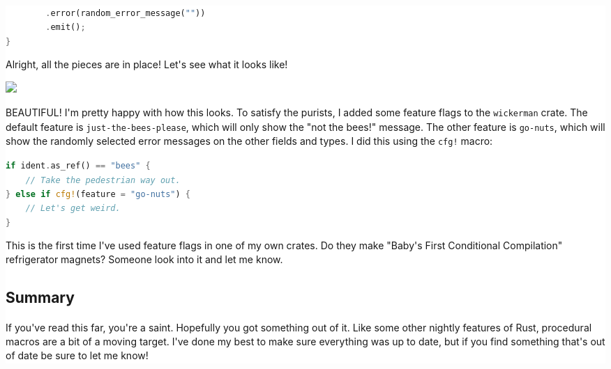 ```rust
        .error(random_error_message(""))
        .emit();
}
```

Alright, all the pieces are in place! Let's see what it looks like!

![](/images/insanity.jpg)

BEAUTIFUL! I'm pretty happy with how this looks. To satisfy the purists, I added some feature flags to the `wickerman` crate. The default feature is `just-the-bees-please`, which will only show the "not the bees!" message. The other feature is `go-nuts`, which will show the randomly selected error messages on the other fields and types. I did this using the `cfg!` macro:
```rust
if ident.as_ref() == "bees" {
    // Take the pedestrian way out.
} else if cfg!(feature = "go-nuts") {
    // Let's get weird.
}
```
This is the first time I've used feature flags in one of my own crates. Do they make "Baby's First Conditional Compilation" refrigerator magnets? Someone look into it and let me know.

## Summary
If you've read this far, you're a saint. Hopefully you got something out of it. Like some other nightly features of Rust, procedural macros are a bit of a moving target. I've done my best to make sure everything was up to date, but if you find something that's out of date be sure to let me know!

[relm]: https://github.com/antoyo/relm
[macros-first-ed]: https://doc.rust-lang.org/book/first-edition/macros.html
[proc-macros-first-ed]: https://doc.rust-lang.org/book/first-edition/procedural-macros.html
[macros-rbe]: https://rustbyexample.com/macros.html
[complex-macros]: https://rreverser.com/writing-complex-macros-in-rust/
[macros-pt1]: https://www.ncameron.org/blog/macros-in-rust-pt1/
[macros-pt2]: https://www.ncameron.org/blog/macros-in-rust-pt2/
[macros-pt3]: https://www.ncameron.org/blog/macros-in-rust-pt3/
[macros-pt4]: https://www.ncameron.org/blog/macros-in-rust-pt4/
[macros-rust-ref]: https://doc.rust-lang.org/reference/macros-by-example.html
[proc-macro-rfc]: https://github.com/rust-lang/rfcs/blob/master/text/1566-proc-macros.md
[macros-klabnik]: http://words.steveklabnik.com/an-overview-of-macros-in-rust
[proc-macro-unstable]: https://doc.rust-lang.org/unstable-book/language-features/proc-macro.html
[serde-attributes]: https://serde.rs/attributes.html
[attribute-details]: https://doc.rust-lang.org/unstable-book/language-features/proc-macro.html#attribute-like-procedural-macros
[proc-macro-docs]: https://doc.rust-lang.org/proc_macro/index.html
[syn-expr]: https://docs.rs/syn/0.12.12/syn/enum.Expr.html
[quote-docs]: https://docs.rs/quote/0.4.2/quote/
[syn-span-ex]: https://github.com/dtolnay/syn/tree/master/examples/lazy-static
[syn-docs]: https://docs.rs/syn/0.12.12/syn/
[proc-macro-funcs]: https://doc.rust-lang.org/proc_macro/struct.Span.html
